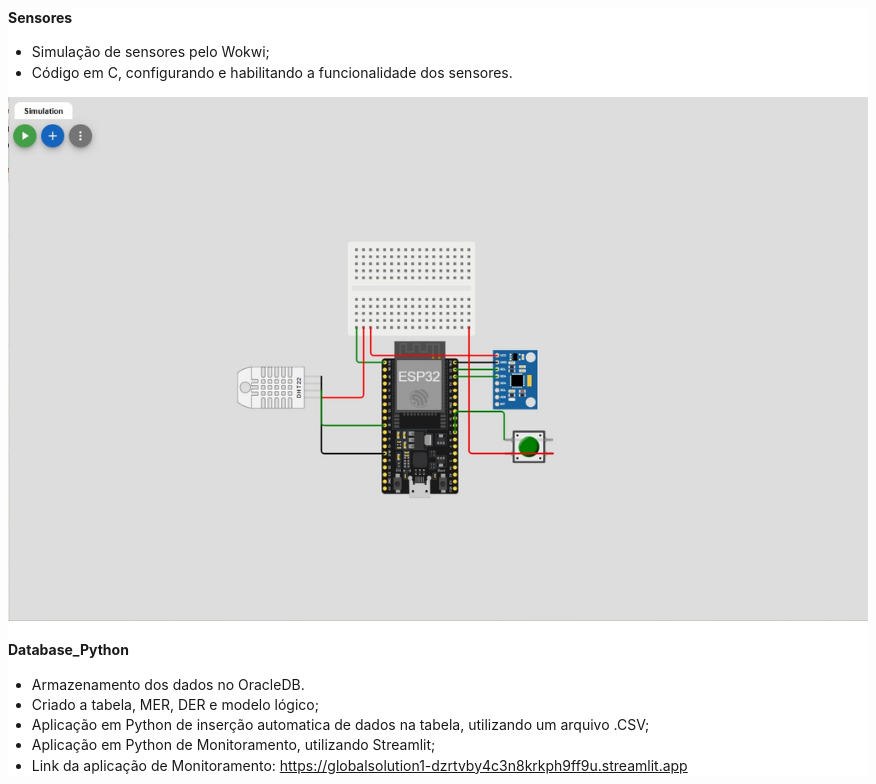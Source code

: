 **Sensores**
- Simulação de sensores pelo Wokwi;
- Código em C, configurando e habilitando a funcionalidade dos sensores.

<p align="center">
<img src = "assets/wokwi.jpg">
  </p>


**Database_Python**
- Armazenamento dos dados no OracleDB.
- Criado a tabela, MER, DER e modelo lógico;
- Aplicação em Python de inserção automatica de dados na tabela, utilizando um arquivo .CSV;
- Aplicação em Python de Monitoramento, utilizando Streamlit;
- Link da aplicação de Monitoramento: https://globalsolution1-dzrtvby4c3n8krkph9ff9u.streamlit.app

<p align="center">